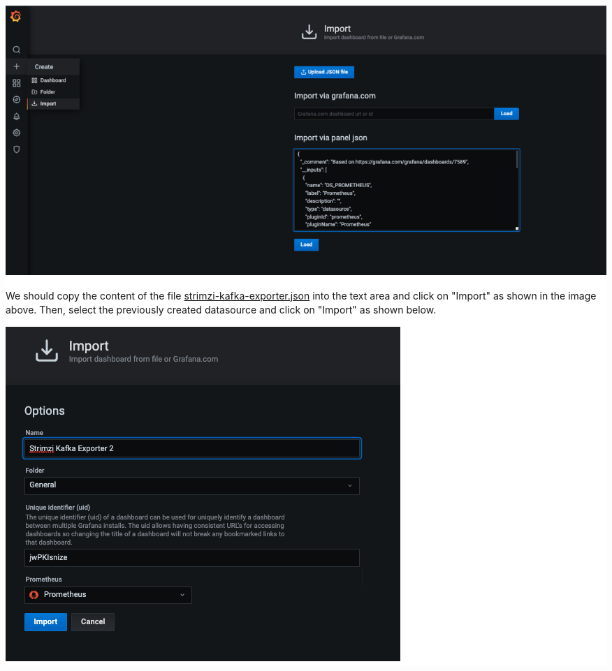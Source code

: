 ![](images/GrafanaDashboard.png)

We should copy the content of the file [strimzi-kafka-exporter.json](grafana/strimzi-kafka-exporter.json) into the text area and click on "Import" as shown in the image above. Then, select the previously created datasource and click on "Import" as shown below.

![](images/GrafanaDashboardImport.png)
